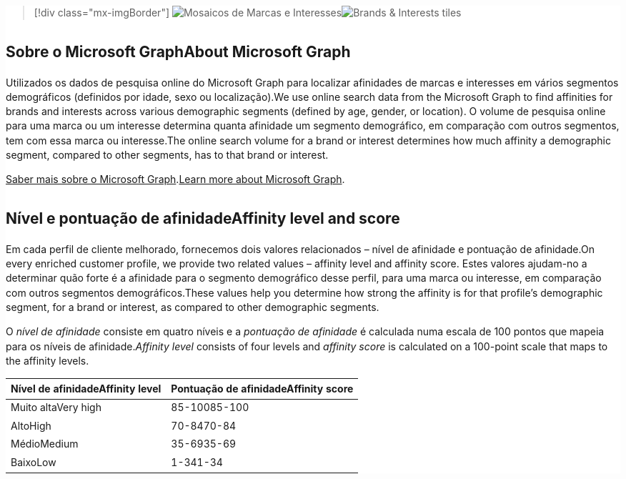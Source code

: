    > [!div class="mx-imgBorder"]
   > <span data-ttu-id="a212b-110">![Mosaicos de Marcas e Interesses](media/BrandsInterest-tile-Hub.png "Mosaicos de Marcas e Interesses")</span><span class="sxs-lookup"><span data-stu-id="a212b-110">![Brands & Interests tiles](media/BrandsInterest-tile-Hub.png "Brands & Interest tiles")</span></span>

## <a name="about-microsoft-graph"></a><span data-ttu-id="a212b-111">Sobre o Microsoft Graph</span><span class="sxs-lookup"><span data-stu-id="a212b-111">About Microsoft Graph</span></span>

<span data-ttu-id="a212b-112">Utilizados os dados de pesquisa online do Microsoft Graph para localizar afinidades de marcas e interesses em vários segmentos demográficos (definidos por idade, sexo ou localização).</span><span class="sxs-lookup"><span data-stu-id="a212b-112">We use online search data from the Microsoft Graph to find affinities for brands and interests across various demographic segments (defined by age, gender, or location).</span></span> <span data-ttu-id="a212b-113">O volume de pesquisa online para uma marca ou um interesse determina quanta afinidade um segmento demográfico, em comparação com outros segmentos, tem com essa marca ou interesse.</span><span class="sxs-lookup"><span data-stu-id="a212b-113">The online search volume for a brand or interest determines how much affinity a demographic segment, compared to other segments, has to that brand or interest.</span></span>

<span data-ttu-id="a212b-114">[Saber mais sobre o Microsoft Graph](https://docs.microsoft.com/graph/overview).</span><span class="sxs-lookup"><span data-stu-id="a212b-114">[Learn more about Microsoft Graph](https://docs.microsoft.com/graph/overview).</span></span>

## <a name="affinity-level-and-score"></a><span data-ttu-id="a212b-115">Nível e pontuação de afinidade</span><span class="sxs-lookup"><span data-stu-id="a212b-115">Affinity level and score</span></span>

<span data-ttu-id="a212b-116">Em cada perfil de cliente melhorado, fornecemos dois valores relacionados – nível de afinidade e pontuação de afinidade.</span><span class="sxs-lookup"><span data-stu-id="a212b-116">On every enriched customer profile, we provide two related values – affinity level and affinity score.</span></span> <span data-ttu-id="a212b-117">Estes valores ajudam-no a determinar quão forte é a afinidade para o segmento demográfico desse perfil, para uma marca ou interesse, em comparação com outros segmentos demográficos.</span><span class="sxs-lookup"><span data-stu-id="a212b-117">These values help you determine how strong the affinity is for that profile’s demographic segment, for a brand or interest, as compared to other demographic segments.</span></span>

<span data-ttu-id="a212b-118">O *nível de afinidade* consiste em quatro níveis e a *pontuação de afinidade* é calculada numa escala de 100 pontos que mapeia para os níveis de afinidade.</span><span class="sxs-lookup"><span data-stu-id="a212b-118">*Affinity level* consists of four levels and *affinity score* is calculated on a 100-point scale that maps to the affinity levels.</span></span>


|<span data-ttu-id="a212b-119">Nível de afinidade</span><span class="sxs-lookup"><span data-stu-id="a212b-119">Affinity level</span></span> |<span data-ttu-id="a212b-120">Pontuação de afinidade</span><span class="sxs-lookup"><span data-stu-id="a212b-120">Affinity score</span></span>  |
|---------|---------|
|<span data-ttu-id="a212b-121">Muito alta</span><span class="sxs-lookup"><span data-stu-id="a212b-121">Very high</span></span>     | <span data-ttu-id="a212b-122">85-100</span><span class="sxs-lookup"><span data-stu-id="a212b-122">85-100</span></span>       |
|<span data-ttu-id="a212b-123">Alto</span><span class="sxs-lookup"><span data-stu-id="a212b-123">High</span></span>     | <span data-ttu-id="a212b-124">70-84</span><span class="sxs-lookup"><span data-stu-id="a212b-124">70-84</span></span>        |
|<span data-ttu-id="a212b-125">Médio</span><span class="sxs-lookup"><span data-stu-id="a212b-125">Medium</span></span>     | <span data-ttu-id="a212b-126">35-69</span><span class="sxs-lookup"><span data-stu-id="a212b-126">35-69</span></span>        |
|<span data-ttu-id="a212b-127">Baixo</span><span class="sxs-lookup"><span data-stu-id="a212b-127">Low</span></span>     | <span data-ttu-id="a212b-128">1-34</span><span class="sxs-lookup"><span data-stu-id="a212b-128">1-34</span></span>        |
